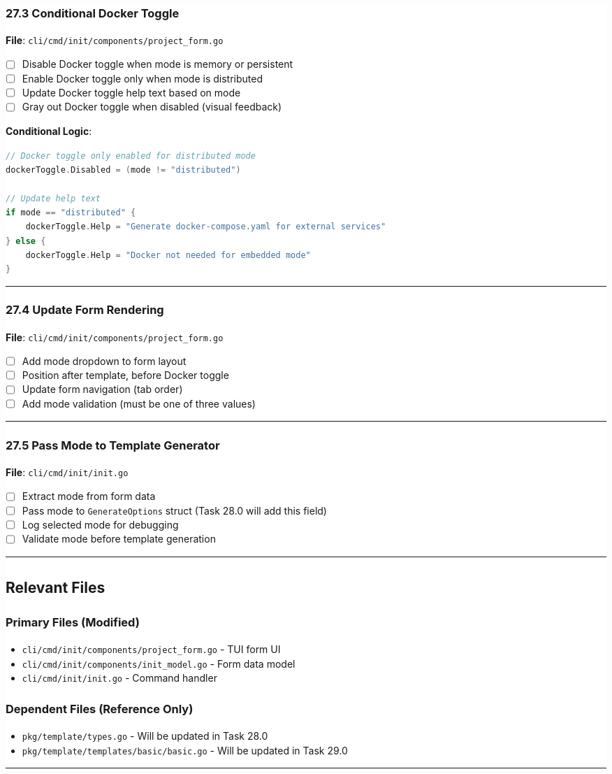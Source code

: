 
### 27.3 Conditional Docker Toggle
**File**: `cli/cmd/init/components/project_form.go`

- [ ] Disable Docker toggle when mode is memory or persistent
- [ ] Enable Docker toggle only when mode is distributed
- [ ] Update Docker toggle help text based on mode
- [ ] Gray out Docker toggle when disabled (visual feedback)

**Conditional Logic**:
```go
// Docker toggle only enabled for distributed mode
dockerToggle.Disabled = (mode != "distributed")

// Update help text
if mode == "distributed" {
    dockerToggle.Help = "Generate docker-compose.yaml for external services"
} else {
    dockerToggle.Help = "Docker not needed for embedded mode"
}
```

---

### 27.4 Update Form Rendering
**File**: `cli/cmd/init/components/project_form.go`

- [ ] Add mode dropdown to form layout
- [ ] Position after template, before Docker toggle
- [ ] Update form navigation (tab order)
- [ ] Add mode validation (must be one of three values)

---

### 27.5 Pass Mode to Template Generator
**File**: `cli/cmd/init/init.go`

- [ ] Extract mode from form data
- [ ] Pass mode to `GenerateOptions` struct (Task 28.0 will add this field)
- [ ] Log selected mode for debugging
- [ ] Validate mode before template generation

---

## Relevant Files

### Primary Files (Modified)
- `cli/cmd/init/components/project_form.go` - TUI form UI
- `cli/cmd/init/components/init_model.go` - Form data model
- `cli/cmd/init/init.go` - Command handler

### Dependent Files (Reference Only)
- `pkg/template/types.go` - Will be updated in Task 28.0
- `pkg/template/templates/basic/basic.go` - Will be updated in Task 29.0

---